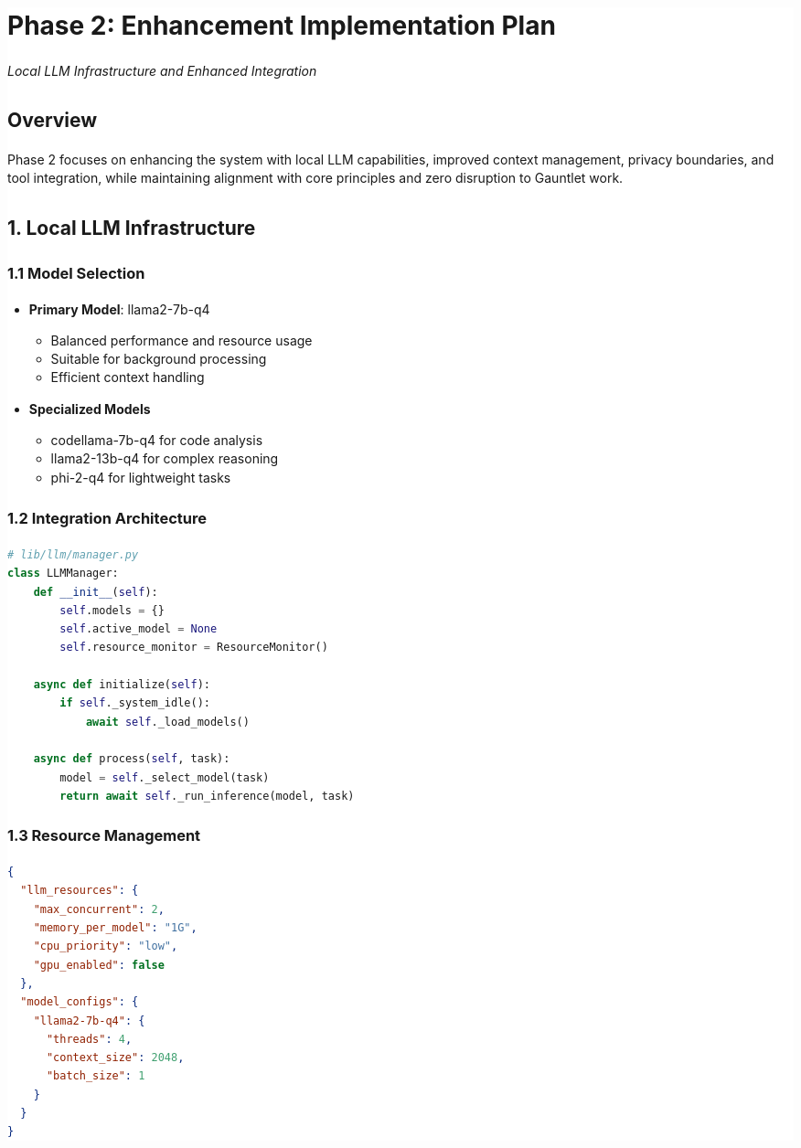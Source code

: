 # Phase 2: Enhancement Implementation Plan
*Local LLM Infrastructure and Enhanced Integration*

## Overview
Phase 2 focuses on enhancing the system with local LLM capabilities, improved context management, privacy boundaries, and tool integration, while maintaining alignment with core principles and zero disruption to Gauntlet work.

## 1. Local LLM Infrastructure

### 1.1 Model Selection
- **Primary Model**: llama2-7b-q4
  - Balanced performance and resource usage
  - Suitable for background processing
  - Efficient context handling

- **Specialized Models**
  - codellama-7b-q4 for code analysis
  - llama2-13b-q4 for complex reasoning
  - phi-2-q4 for lightweight tasks

### 1.2 Integration Architecture
```python
# lib/llm/manager.py
class LLMManager:
    def __init__(self):
        self.models = {}
        self.active_model = None
        self.resource_monitor = ResourceMonitor()
        
    async def initialize(self):
        if self._system_idle():
            await self._load_models()
            
    async def process(self, task):
        model = self._select_model(task)
        return await self._run_inference(model, task)
```

### 1.3 Resource Management
```json
{
  "llm_resources": {
    "max_concurrent": 2,
    "memory_per_model": "1G",
    "cpu_priority": "low",
    "gpu_enabled": false
  },
  "model_configs": {
    "llama2-7b-q4": {
      "threads": 4,
      "context_size": 2048,
      "batch_size": 1
    }
  }
}
```
